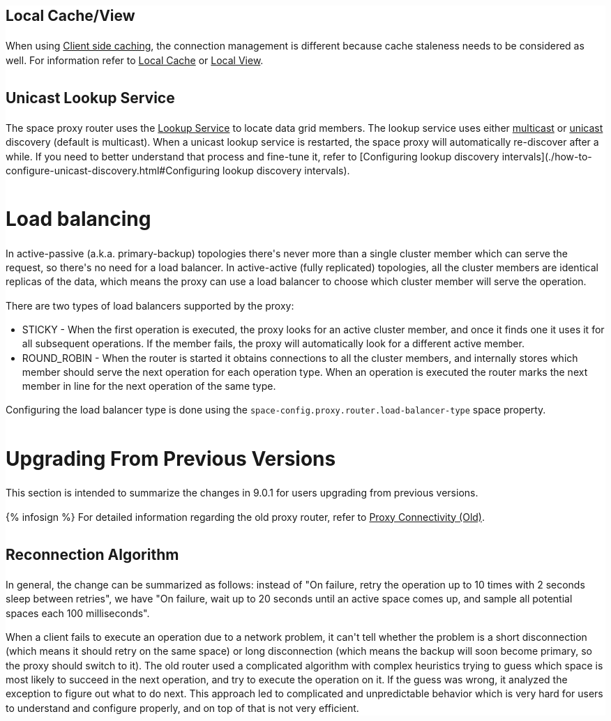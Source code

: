 ## Local Cache/View

When using [Client side caching](./client-side-caching.html), the connection management is different because cache staleness needs to be considered as well. For information refer to [Local Cache](./local-cache.html) or [Local View](./local-view.html).

## Unicast Lookup Service

The space proxy router uses the [Lookup Service](./the-lookup-service.html) to locate data grid members. The lookup service uses either [multicast](./how-to-configure-multicast.html) or [unicast](./how-to-configure-unicast-discovery.html) discovery (default is multicast). When a unicast lookup service is restarted, the space proxy will automatically re-discover after a while. If you need to better understand that process and  fine-tune it, refer to [Configuring lookup discovery intervals](./how-to-configure-unicast-discovery.html#Configuring lookup discovery intervals).

# Load balancing

In active-passive (a.k.a. primary-backup) topologies there's never more than a single cluster member which can serve the request, so there's no need for a load balancer. In active-active (fully replicated) topologies, all the cluster members are identical replicas of the data, which means the proxy can use a load balancer to choose which cluster member will serve the operation.

There are two types of load balancers supported by the proxy:

- STICKY - When the first operation is executed, the proxy looks for an active cluster member, and once it finds one it uses it for all subsequent operations. If the member fails, the proxy will automatically look for a different active member.
- ROUND_ROBIN - When the router is started it obtains connections to all the cluster members, and internally stores which member should serve the next operation for each operation type. When an operation is executed the router marks the next member in line for the next operation of the same type.

Configuring the load balancer type is done using the `space-config.proxy.router.load-balancer-type` space property.


# Upgrading From Previous Versions

This section is intended to summarize the changes in 9.0.1 for users upgrading from previous versions.

{% infosign %} For detailed information regarding the old proxy router, refer to [Proxy Connectivity (Old)](./proxy-connectivity-(old).html).

## Reconnection Algorithm

In general, the change can be summarized as follows: instead of "On failure, retry the operation up to 10 times with 2 seconds sleep between retries", we have "On failure, wait up to 20 seconds until an active space comes up, and sample all potential spaces each 100 milliseconds".

When a client fails to execute an operation due to a network problem, it can't tell whether the problem is a short disconnection (which means it should retry on the same space) or long disconnection (which means the backup will soon become primary, so the proxy should switch to it). The old router used a complicated algorithm with complex heuristics trying to guess which space is most likely to succeed in the next operation, and try to execute the operation on it. If the guess was wrong, it analyzed the exception to figure out what to do next. This approach led to complicated and unpredictable behavior which is very hard for users to understand and configure properly, and on top of that is not very efficient.
